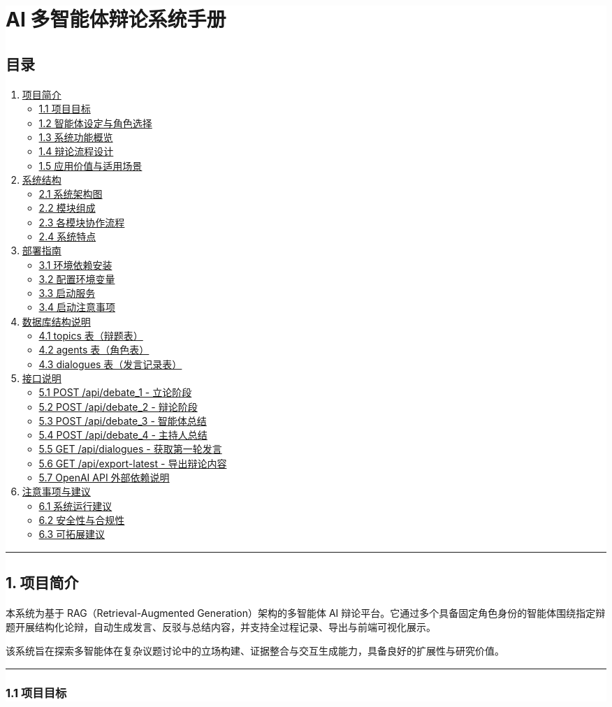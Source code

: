 # AI 多智能体辩论系统手册

## 目录

1. [项目简介](#1-项目简介)
   - [1.1 项目目标](#11-项目目标)
   - [1.2 智能体设定与角色选择](#12-智能体设定与角色选择)
   - [1.3 系统功能概览](#13-系统功能概览)
   - [1.4 辩论流程设计](#14-辩论流程设计)
   - [1.5 应用价值与适用场景](#15-应用价值与适用场景)
2. [系统结构](#2-系统结构)
   - [2.1 系统架构图](#21-系统架构图)
   - [2.2 模块组成](#22-模块组成)
   - [2.3 各模块协作流程](#23-各模块协作流程)
   - [2.4 系统特点](#24-系统特点)
3. [部署指南](#3-部署指南)
   - [3.1 环境依赖安装](#31-环境依赖安装)
   - [3.2 配置环境变量](#32-配置环境变量)
   - [3.3 启动服务](#33-启动服务)
   - [3.4 启动注意事项](#34-启动注意事项)
4. [数据库结构说明](#4-数据库结构说明)
   - [4.1 topics 表（辩题表）](#41-topics-表辩题表)
   - [4.2 agents 表（角色表）](#42-agents-表角色表)
   - [4.3 dialogues 表（发言记录表）](#43-dialogues-表发言记录表)
5. [接口说明](#5-接口说明)
   - [5.1 POST /api/debate_1 - 立论阶段](#51-post-apidebate_1---立论阶段)
   - [5.2 POST /api/debate_2 - 辩论阶段](#52-post-apidebate_2---辩论阶段)
   - [5.3 POST /api/debate_3 - 智能体总结](#53-post-apidebate_3---智能体总结)
   - [5.4 POST /api/debate_4 - 主持人总结](#54-post-apidebate_4---主持人总结)
   - [5.5 GET /api/dialogues - 获取第一轮发言](#55-get-apidialogues---获取第一轮发言)
   - [5.6 GET /api/export-latest - 导出辩论内容](#56-get-apiexport-latest---导出辩论内容)
   - [5.7 OpenAI API 外部依赖说明](#57-openai-api-外部依赖说明)
6. [注意事项与建议](#6-注意事项与建议)
   - [6.1 系统运行建议](#61-系统运行建议)
   - [6.2 安全性与合规性](#62-安全性与合规性)
   - [6.3 可拓展建议](#63-可拓展建议)

---


## 1. 项目简介

本系统为基于 RAG（Retrieval-Augmented Generation）架构的多智能体 AI 辩论平台。它通过多个具备固定角色身份的智能体围绕指定辩题开展结构化论辩，自动生成发言、反驳与总结内容，并支持全过程记录、导出与前端可视化展示。

该系统旨在探索多智能体在复杂议题讨论中的立场构建、证据整合与交互生成能力，具备良好的扩展性与研究价值。

---

### 1.1 项目目标
